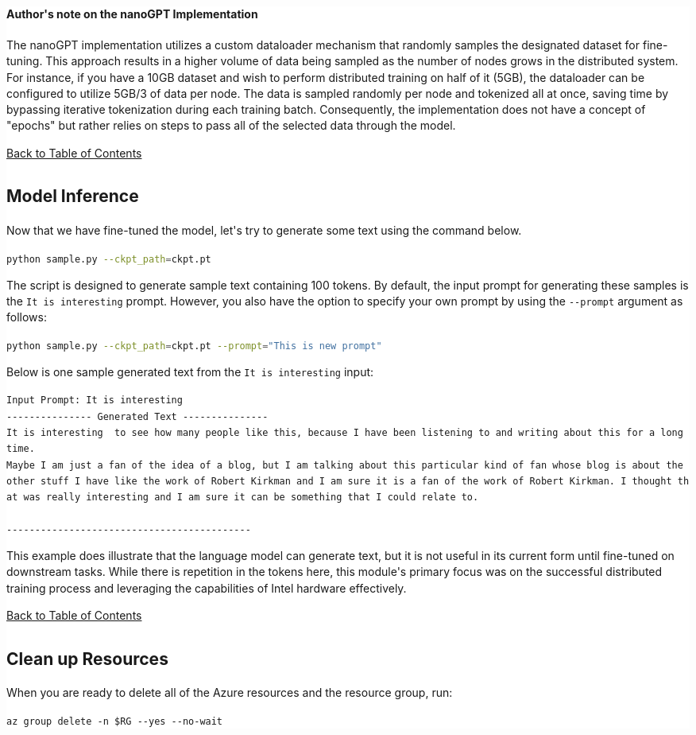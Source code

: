 #### Author's note on the nanoGPT Implementation

The nanoGPT implementation utilizes a custom dataloader mechanism that randomly samples the designated dataset for fine-tuning. This approach results in a higher volume of data being sampled as the number of nodes grows in the distributed system. For instance, if you have a 10GB dataset and wish to perform distributed training on half of it (5GB), the dataloader can be configured to utilize 5GB/3 of data per node. The data is sampled randomly per node and tokenized all at once, saving time by bypassing iterative tokenization during each training batch. Consequently, the implementation does not have a concept of "epochs" but rather relies on steps to pass all of the selected data through the model.

[Back to Table of Contents](#table-of-contents)

## Model Inference

Now that we have fine-tuned the model, let's try to generate some text using the command below. 

```bash
python sample.py --ckpt_path=ckpt.pt
```

The script is designed to generate sample text containing 100 tokens. By default, the input prompt for generating these samples is the `It is interesting` prompt. However, you also have the option to specify your own prompt by using the `--prompt` argument as follows:

```bash
python sample.py --ckpt_path=ckpt.pt --prompt="This is new prompt"
```

Below is one sample generated text from the `It is interesting` input:

```
Input Prompt: It is interesting 
--------------- Generated Text ---------------
It is interesting  to see how many people like this, because I have been listening to and writing about this for a long time. 
Maybe I am just a fan of the idea of a blog, but I am talking about this particular kind of fan whose blog is about the other stuff I have like the work of Robert Kirkman and I am sure it is a fan of the work of Robert Kirkman. I thought that was really interesting and I am sure it can be something that I could relate to.

-------------------------------------------
```

This example does illustrate that the language model can generate text, but it is not useful in its current form until fine-tuned on downstream tasks. While there is repetition in the tokens here, this module's primary focus was on the successful distributed training process and leveraging the capabilities of Intel hardware effectively.

[Back to Table of Contents](#table-of-contents)

## Clean up Resources

When you are ready to delete all of the Azure resources and the resource group, run:

```
az group delete -n $RG --yes --no-wait
```
